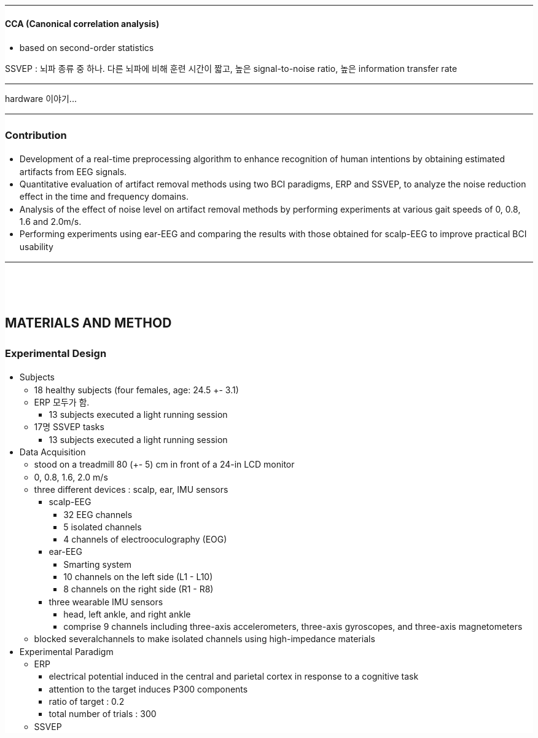 ------

#### CCA (Canonical correlation analysis)

- based on second-order statistics



SSVEP : 뇌파 종류 중 하나. 다른 뇌파에 비해 훈련 시간이 짧고, 높은 signal-to-noise ratio, 높은 information transfer rate

---

hardware 이야기...

---

### Contribution

- Development of a real-time preprocessing algorithm to enhance recognition of human intentions by obtaining estimated artifacts from EEG signals.
- Quantitative evaluation of artifact removal methods using two BCI paradigms, ERP and SSVEP, to analyze the noise reduction effect in the time and frequency domains.
- Analysis of the effect of noise level on artifact removal methods by performing experiments at various gait speeds of 0, 0.8, 1.6 and 2.0m/s.
- Performing experiments using ear-EEG and comparing the results with those obtained for scalp-EEG to improve practical BCI usability

---

<br>

<br>

## MATERIALS AND METHOD

### Experimental Design

- Subjects
  - 18 healthy subjects (four females, age: 24.5 +- 3.1)
  - ERP 모두가 함. 
    - 13 subjects executed a light running session
  - 17명 SSVEP tasks
    - 13 subjects executed a light running session
- Data Acquisition
  - stood on a treadmill 80 (+- 5) cm in front of a 24-in LCD monitor
  - 0, 0.8, 1.6, 2.0 m/s
  - three different devices : scalp, ear, IMU sensors
    - scalp-EEG
      - 32 EEG channels
      - 5 isolated channels
      - 4 channels of electrooculography (EOG)
    - ear-EEG
      - Smarting system
      - 10 channels on the left side (L1 - L10)
      - 8 channels on the right side (R1 - R8)
    - three wearable IMU sensors
      - head, left ankle, and right ankle
      - comprise 9 channels including three-axis accelerometers, three-axis gyroscopes, and three-axis magnetometers
  - blocked severalchannels to make isolated channels using high-impedance materials
- Experimental Paradigm
  - ERP
    - electrical potential induced in the central and parietal cortex in response to a cognitive task
    - attention to the target induces P300 components
    - ratio of target : 0.2
    - total number of trials : 300
  - SSVEP